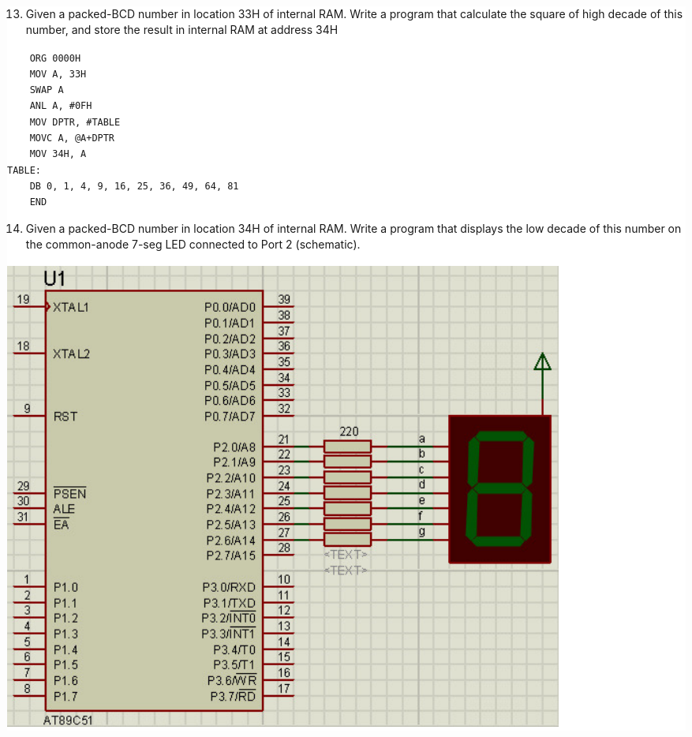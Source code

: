 13. Given a packed-BCD number in location 33H of internal RAM. Write
a program that calculate the square of high decade of this number,
and store the result in internal RAM at address 34H

```
    ORG 0000H
    MOV A, 33H
    SWAP A
    ANL A, #0FH
    MOV DPTR, #TABLE
    MOVC A, @A+DPTR
    MOV 34H, A
TABLE:
    DB 0, 1, 4, 9, 16, 25, 36, 49, 64, 81
    END
```

14. Given a packed-BCD number in location 34H of internal RAM. Write
a program that displays the low decade of this number on the
common-anode 7-seg LED connected to Port 2 (schematic).

![MarineGEO circle logo](../image/2022-05-28-The-8051-Microcontroller/6.png "MarineGEO logo")
